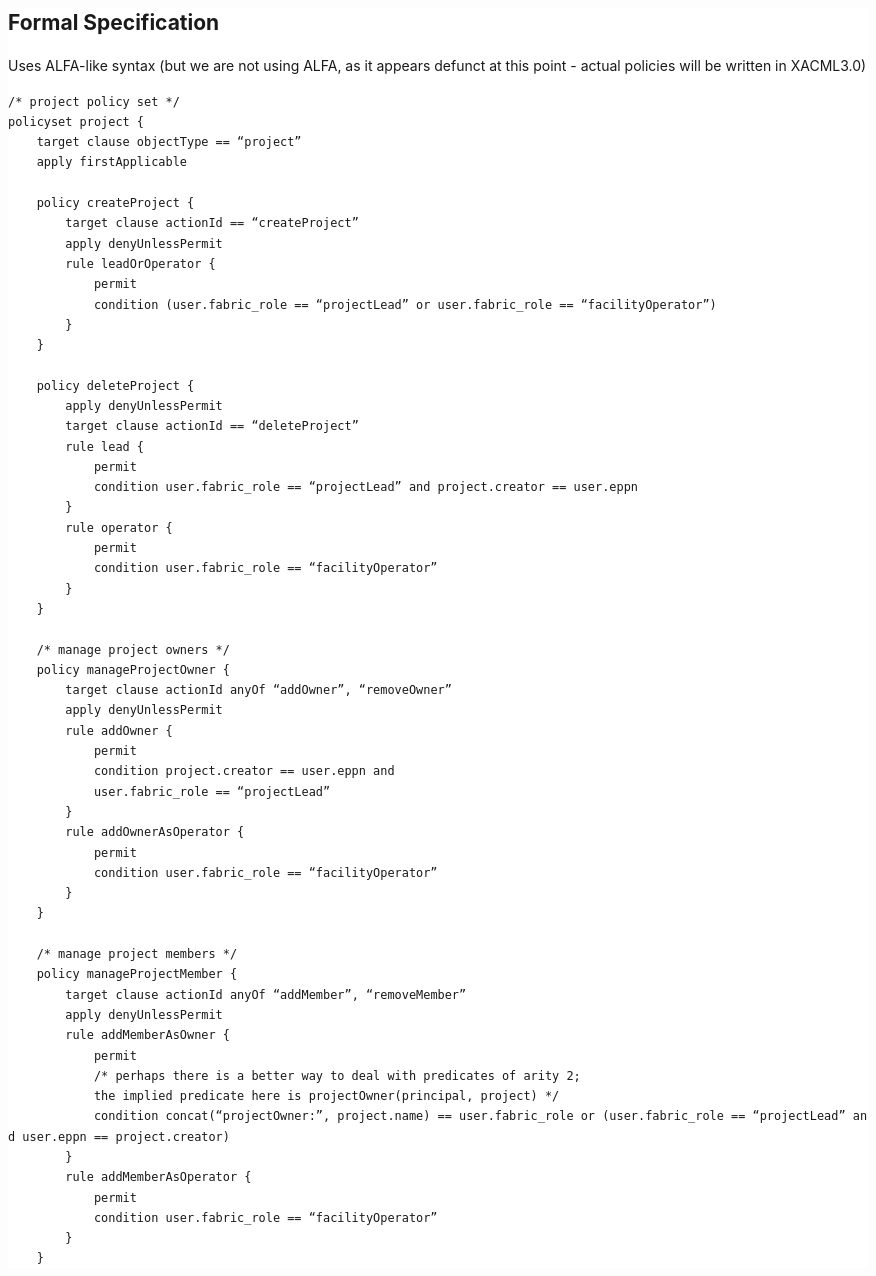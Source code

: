 ## Formal Specification

Uses ALFA-like syntax (but we are not using ALFA, as it appears defunct at this point - actual policies will be written in XACML3.0)

```
/* project policy set */
policyset project {
    target clause objectType == “project”
    apply firstApplicable

    policy createProject {
        target clause actionId == “createProject”
        apply denyUnlessPermit
        rule leadOrOperator {
            permit
            condition (user.fabric_role == “projectLead” or user.fabric_role == “facilityOperator”)
        }
    }

    policy deleteProject {
        apply denyUnlessPermit
        target clause actionId == “deleteProject”
        rule lead {
            permit
            condition user.fabric_role == “projectLead” and project.creator == user.eppn
        }
        rule operator {
            permit
            condition user.fabric_role == “facilityOperator”
        }
    }

    /* manage project owners */
    policy manageProjectOwner {
        target clause actionId anyOf “addOwner”, “removeOwner”
        apply denyUnlessPermit
        rule addOwner {
            permit
            condition project.creator == user.eppn and
            user.fabric_role == “projectLead”
        }
        rule addOwnerAsOperator {
            permit
            condition user.fabric_role == “facilityOperator”
        }
    }

    /* manage project members */
    policy manageProjectMember {
        target clause actionId anyOf “addMember”, “removeMember”
        apply denyUnlessPermit
        rule addMemberAsOwner {
            permit
            /* perhaps there is a better way to deal with predicates of arity 2;
            the implied predicate here is projectOwner(principal, project) */
            condition concat(“projectOwner:”, project.name) == user.fabric_role or (user.fabric_role == “projectLead” and user.eppn == project.creator)
        }
        rule addMemberAsOperator {
            permit
            condition user.fabric_role == “facilityOperator”
        }
    }
```